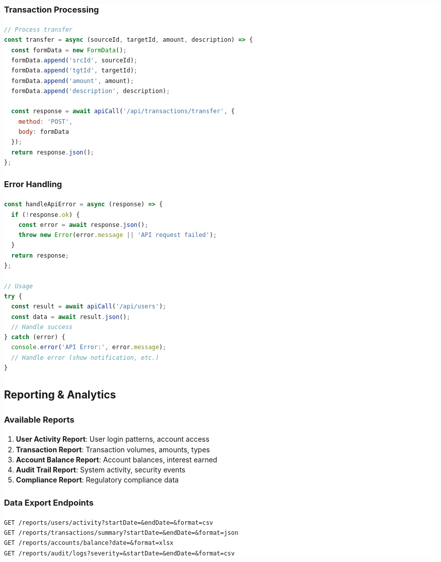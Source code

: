### Transaction Processing
```javascript
// Process transfer
const transfer = async (sourceId, targetId, amount, description) => {
  const formData = new FormData();
  formData.append('srcId', sourceId);
  formData.append('tgtId', targetId);
  formData.append('amount', amount);
  formData.append('description', description);
  
  const response = await apiCall('/api/transactions/transfer', {
    method: 'POST',
    body: formData
  });
  return response.json();
};
```

### Error Handling
```javascript
const handleApiError = async (response) => {
  if (!response.ok) {
    const error = await response.json();
    throw new Error(error.message || 'API request failed');
  }
  return response;
};

// Usage
try {
  const result = await apiCall('/api/users');
  const data = await result.json();
  // Handle success
} catch (error) {
  console.error('API Error:', error.message);
  // Handle error (show notification, etc.)
}
```

## Reporting & Analytics

### Available Reports
1. **User Activity Report**: User login patterns, account access
2. **Transaction Report**: Transaction volumes, amounts, types
3. **Account Balance Report**: Account balances, interest earned
4. **Audit Trail Report**: System activity, security events
5. **Compliance Report**: Regulatory compliance data

### Data Export Endpoints
```
GET /reports/users/activity?startDate=&endDate=&format=csv
GET /reports/transactions/summary?startDate=&endDate=&format=json
GET /reports/accounts/balance?date=&format=xlsx
GET /reports/audit/logs?severity=&startDate=&endDate=&format=csv
```
